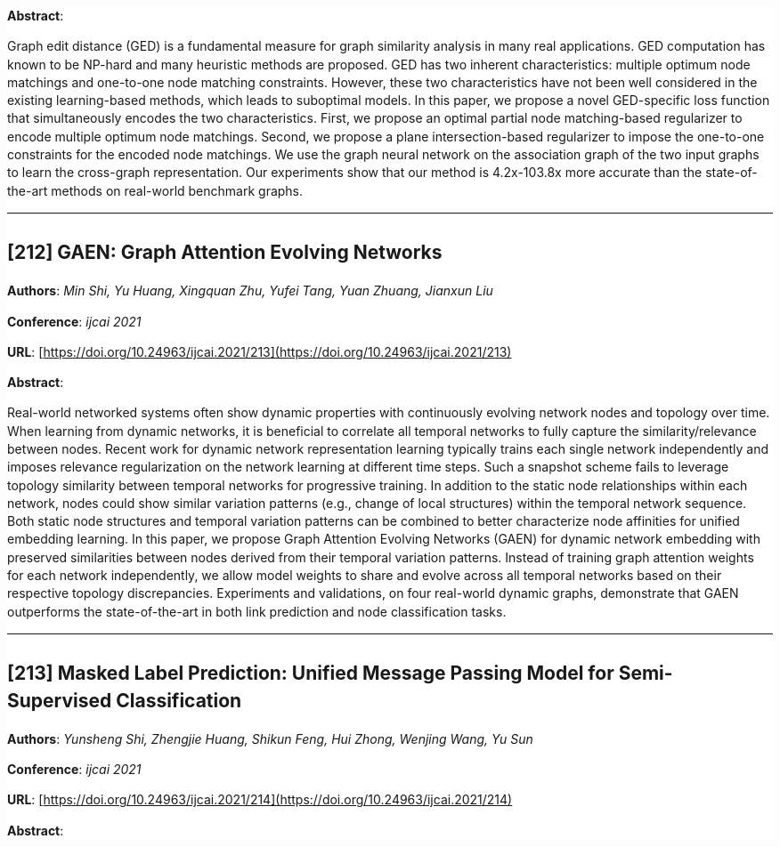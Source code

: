 **Abstract**:

Graph edit distance (GED) is a fundamental measure for graph similarity analysis in many real applications. GED computation has known to be NP-hard and many heuristic methods are proposed. GED has two inherent characteristics: multiple optimum node matchings and one-to-one node matching constraints. However, these two characteristics have not been well considered in the existing learning-based methods, which leads to suboptimal models. In this paper, we propose a novel GED-specific loss function that simultaneously encodes the two characteristics. First, we propose an optimal partial node matching-based regularizer to encode multiple optimum node matchings. Second, we propose a plane intersection-based regularizer to impose the one-to-one constraints for the encoded node matchings. We use the graph neural network on the association graph of the two input graphs to learn the cross-graph representation. Our experiments show that our method is 4.2x-103.8x more accurate than the state-of-the-art methods on real-world benchmark graphs.

----

## [212] GAEN: Graph Attention Evolving Networks

**Authors**: *Min Shi, Yu Huang, Xingquan Zhu, Yufei Tang, Yuan Zhuang, Jianxun Liu*

**Conference**: *ijcai 2021*

**URL**: [https://doi.org/10.24963/ijcai.2021/213](https://doi.org/10.24963/ijcai.2021/213)

**Abstract**:

Real-world networked systems often show dynamic properties with continuously evolving network nodes and topology over time. When learning from dynamic networks, it is beneficial to correlate all temporal networks to fully capture the similarity/relevance between nodes. Recent work for dynamic network representation learning typically trains each single network independently and imposes relevance regularization on the network learning at different time steps. Such a snapshot scheme fails to leverage topology similarity between temporal networks for progressive training. In addition to the static node relationships within each network, nodes could show similar variation patterns (e.g., change of local structures) within the temporal network sequence. Both static node structures and temporal variation patterns can be combined to better characterize node affinities for unified embedding learning. In this paper, we propose Graph Attention Evolving Networks (GAEN) for dynamic network embedding with preserved similarities between nodes  derived from their temporal variation patterns. Instead of training graph attention weights for each network independently, we allow model weights to share and evolve across all temporal networks based on their respective topology discrepancies. Experiments and validations, on four real-world dynamic graphs, demonstrate that GAEN outperforms the state-of-the-art in both link prediction and node classification tasks.

----

## [213] Masked Label Prediction: Unified Message Passing Model for Semi-Supervised Classification

**Authors**: *Yunsheng Shi, Zhengjie Huang, Shikun Feng, Hui Zhong, Wenjing Wang, Yu Sun*

**Conference**: *ijcai 2021*

**URL**: [https://doi.org/10.24963/ijcai.2021/214](https://doi.org/10.24963/ijcai.2021/214)

**Abstract**:
